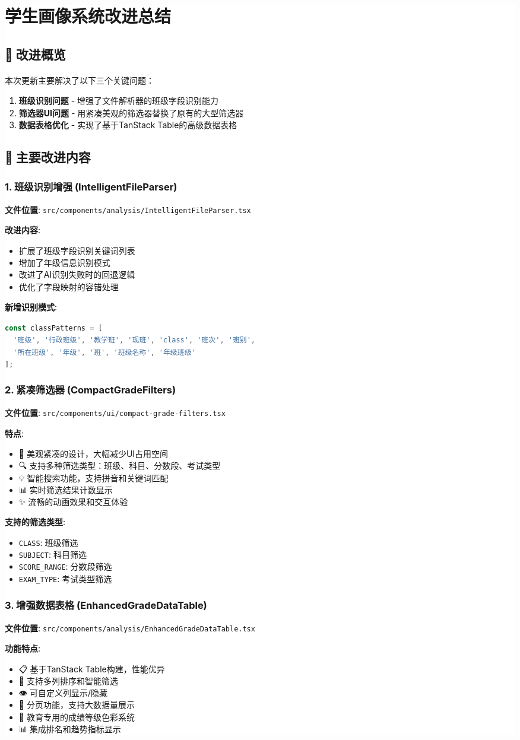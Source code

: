 # 学生画像系统改进总结

## 🎯 改进概览

本次更新主要解决了以下三个关键问题：
1. **班级识别问题** - 增强了文件解析器的班级字段识别能力
2. **筛选器UI问题** - 用紧凑美观的筛选器替换了原有的大型筛选器
3. **数据表格优化** - 实现了基于TanStack Table的高级数据表格

## 🚀 主要改进内容

### 1. 班级识别增强 (IntelligentFileParser)

**文件位置**: `src/components/analysis/IntelligentFileParser.tsx`

**改进内容**:
- 扩展了班级字段识别关键词列表
- 增加了年级信息识别模式
- 改进了AI识别失败时的回退逻辑
- 优化了字段映射的容错处理

**新增识别模式**:
```javascript
const classPatterns = [
  '班级', '行政班级', '教学班', '现班', 'class', '班次', '班别', 
  '所在班级', '年级', '班', '班级名称', '年级班级'
];
```

### 2. 紧凑筛选器 (CompactGradeFilters)

**文件位置**: `src/components/ui/compact-grade-filters.tsx`

**特点**:
- 🎨 美观紧凑的设计，大幅减少UI占用空间
- 🔍 支持多种筛选类型：班级、科目、分数段、考试类型
- 💡 智能搜索功能，支持拼音和关键词匹配
- 📊 实时筛选结果计数显示
- ✨ 流畅的动画效果和交互体验

**支持的筛选类型**:
- `CLASS`: 班级筛选
- `SUBJECT`: 科目筛选
- `SCORE_RANGE`: 分数段筛选
- `EXAM_TYPE`: 考试类型筛选

### 3. 增强数据表格 (EnhancedGradeDataTable)

**文件位置**: `src/components/analysis/EnhancedGradeDataTable.tsx`

**功能特点**:
- 📋 基于TanStack Table构建，性能优异
- 🔄 支持多列排序和智能筛选
- 👁️ 可自定义列显示/隐藏
- 📄 分页功能，支持大数据量展示
- 🎨 教育专用的成绩等级色彩系统
- 📊 集成排名和趋势指标显示
